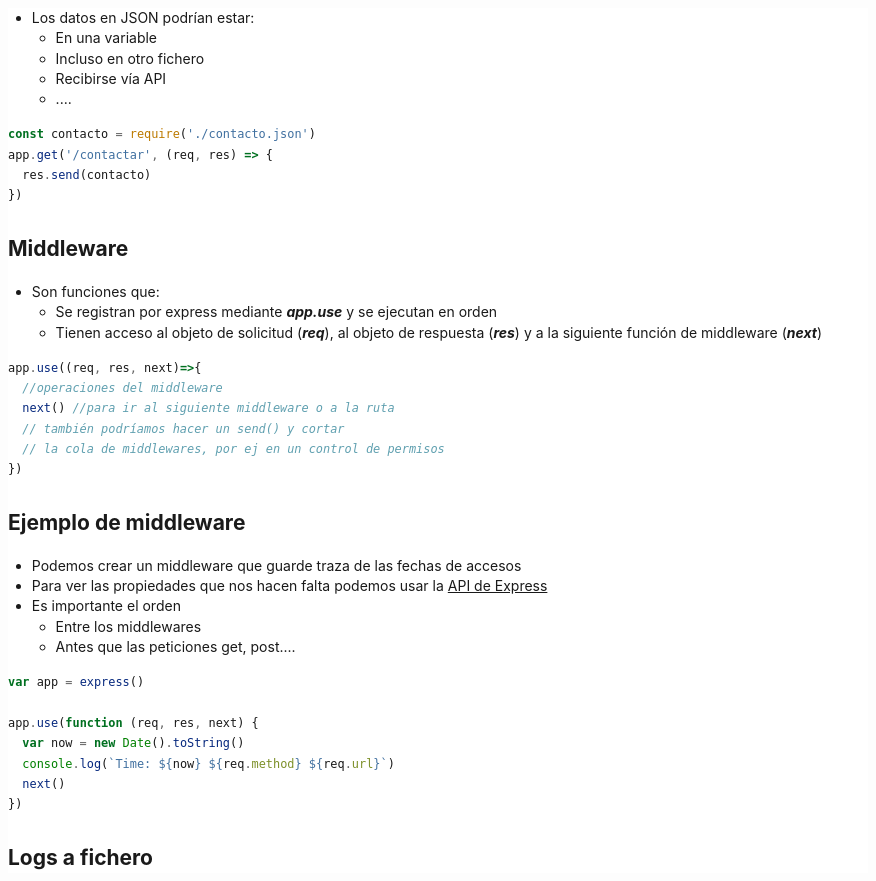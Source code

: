 
- Los datos en JSON podrían estar:
  - En una variable
  - Incluso en otro fichero
  - Recibirse vía API
  - ....

```js
const contacto = require('./contacto.json')
app.get('/contactar', (req, res) => {
  res.send(contacto)
})
```


## Middleware

- Son funciones que:
  - Se registran por express mediante ***app.use*** y se ejecutan en orden
  - Tienen acceso al objeto de solicitud (***req***), al objeto de respuesta (***res***) y a la siguiente función de middleware (***next***)

```js
app.use((req, res, next)=>{
  //operaciones del middleware
  next() //para ir al siguiente middleware o a la ruta
  // también podríamos hacer un send() y cortar
  // la cola de middlewares, por ej en un control de permisos
})
```


## Ejemplo de middleware

- Podemos crear un middleware que guarde traza de las fechas de accesos
- Para ver las propiedades que nos hacen falta podemos usar la [API de Express](https://expressjs.com/en/4x/api.html)
- Es importante el orden
  - Entre los middlewares
  - Antes que las peticiones get, post....


```js
var app = express()

app.use(function (req, res, next) {
  var now = new Date().toString()
  console.log(`Time: ${now} ${req.method} ${req.url}`)
  next()
})
```


## Logs a fichero

